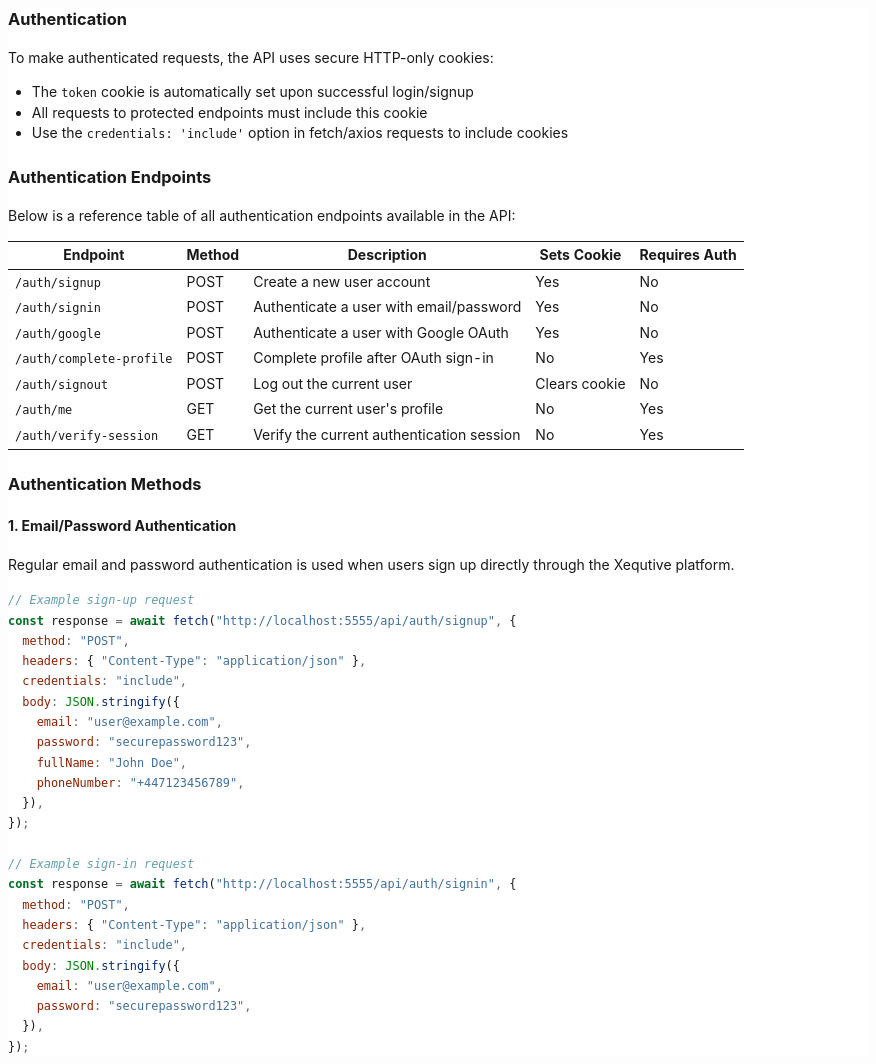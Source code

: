 ### Authentication

To make authenticated requests, the API uses secure HTTP-only cookies:

- The `token` cookie is automatically set upon successful login/signup
- All requests to protected endpoints must include this cookie
- Use the `credentials: 'include'` option in fetch/axios requests to include cookies

### Authentication Endpoints

Below is a reference table of all authentication endpoints available in the API:

| Endpoint                 | Method | Description                               | Sets Cookie   | Requires Auth |
| ------------------------ | ------ | ----------------------------------------- | ------------- | ------------- |
| `/auth/signup`           | POST   | Create a new user account                 | Yes           | No            |
| `/auth/signin`           | POST   | Authenticate a user with email/password   | Yes           | No            |
| `/auth/google`           | POST   | Authenticate a user with Google OAuth     | Yes           | No            |
| `/auth/complete-profile` | POST   | Complete profile after OAuth sign-in      | No            | Yes           |
| `/auth/signout`          | POST   | Log out the current user                  | Clears cookie | No            |
| `/auth/me`               | GET    | Get the current user's profile            | No            | Yes           |
| `/auth/verify-session`   | GET    | Verify the current authentication session | No            | Yes           |

### Authentication Methods

#### 1. Email/Password Authentication

Regular email and password authentication is used when users sign up directly through the Xequtive platform.

```javascript
// Example sign-up request
const response = await fetch("http://localhost:5555/api/auth/signup", {
  method: "POST",
  headers: { "Content-Type": "application/json" },
  credentials: "include",
  body: JSON.stringify({
    email: "user@example.com",
    password: "securepassword123",
    fullName: "John Doe",
    phoneNumber: "+447123456789",
  }),
});

// Example sign-in request
const response = await fetch("http://localhost:5555/api/auth/signin", {
  method: "POST",
  headers: { "Content-Type": "application/json" },
  credentials: "include",
  body: JSON.stringify({
    email: "user@example.com",
    password: "securepassword123",
  }),
});
```
